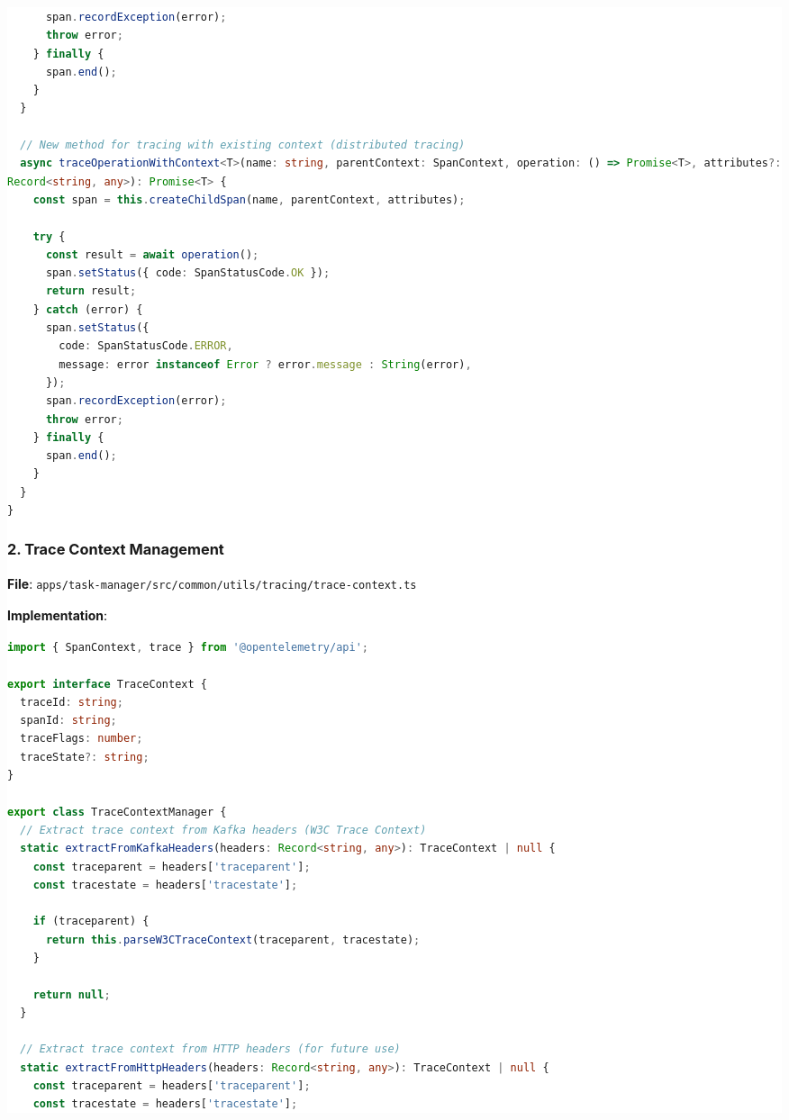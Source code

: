 ```typescript
      span.recordException(error);
      throw error;
    } finally {
      span.end();
    }
  }

  // New method for tracing with existing context (distributed tracing)
  async traceOperationWithContext<T>(name: string, parentContext: SpanContext, operation: () => Promise<T>, attributes?: Record<string, any>): Promise<T> {
    const span = this.createChildSpan(name, parentContext, attributes);

    try {
      const result = await operation();
      span.setStatus({ code: SpanStatusCode.OK });
      return result;
    } catch (error) {
      span.setStatus({
        code: SpanStatusCode.ERROR,
        message: error instanceof Error ? error.message : String(error),
      });
      span.recordException(error);
      throw error;
    } finally {
      span.end();
    }
  }
}
```

### 2. Trace Context Management

**File**: `apps/task-manager/src/common/utils/tracing/trace-context.ts`

**Implementation**:

```typescript
import { SpanContext, trace } from '@opentelemetry/api';

export interface TraceContext {
  traceId: string;
  spanId: string;
  traceFlags: number;
  traceState?: string;
}

export class TraceContextManager {
  // Extract trace context from Kafka headers (W3C Trace Context)
  static extractFromKafkaHeaders(headers: Record<string, any>): TraceContext | null {
    const traceparent = headers['traceparent'];
    const tracestate = headers['tracestate'];

    if (traceparent) {
      return this.parseW3CTraceContext(traceparent, tracestate);
    }

    return null;
  }

  // Extract trace context from HTTP headers (for future use)
  static extractFromHttpHeaders(headers: Record<string, any>): TraceContext | null {
    const traceparent = headers['traceparent'];
    const tracestate = headers['tracestate'];

```